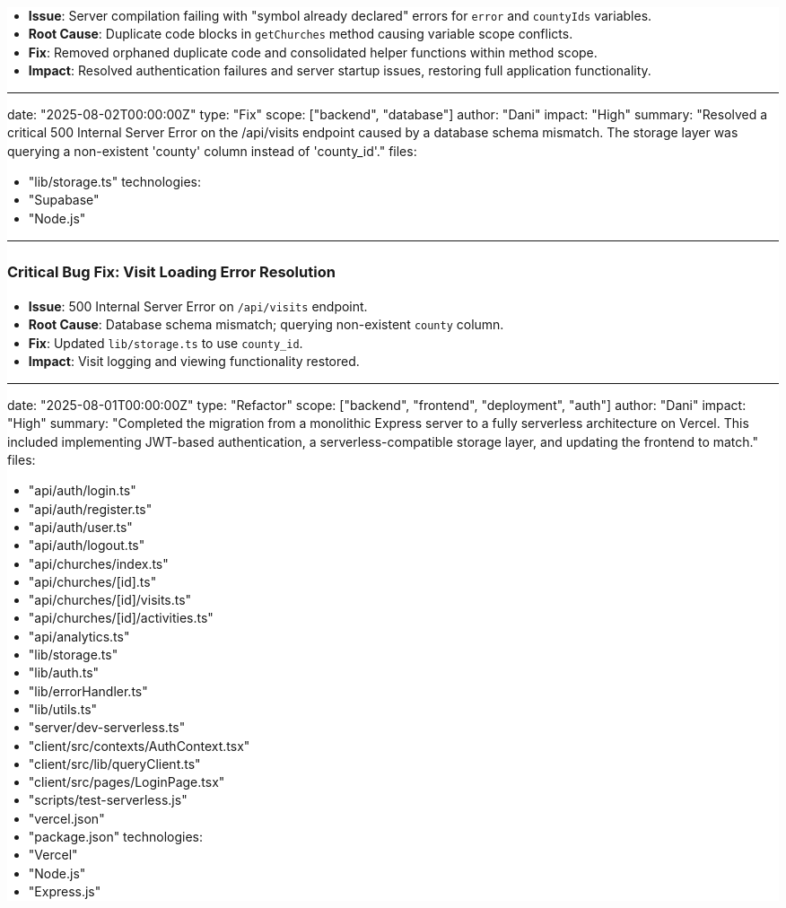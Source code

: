 -   **Issue**: Server compilation failing with "symbol already declared" errors for `error` and `countyIds` variables.
-   **Root Cause**: Duplicate code blocks in `getChurches` method causing variable scope conflicts.
-   **Fix**: Removed orphaned duplicate code and consolidated helper functions within method scope.
-   **Impact**: Resolved authentication failures and server startup issues, restoring full application functionality.

---
date: "2025-08-02T00:00:00Z"
type: "Fix"
scope: ["backend", "database"]
author: "Dani"
impact: "High"
summary: "Resolved a critical 500 Internal Server Error on the /api/visits endpoint caused by a database schema mismatch. The storage layer was querying a non-existent 'county' column instead of 'county_id'."
files:
  - "lib/storage.ts"
technologies:
  - "Supabase"
  - "Node.js"
---

### Critical Bug Fix: Visit Loading Error Resolution

-   **Issue**: 500 Internal Server Error on `/api/visits` endpoint.
-   **Root Cause**: Database schema mismatch; querying non-existent `county` column.
-   **Fix**: Updated `lib/storage.ts` to use `county_id`.
-   **Impact**: Visit logging and viewing functionality restored.

---
date: "2025-08-01T00:00:00Z"
type: "Refactor"
scope: ["backend", "frontend", "deployment", "auth"]
author: "Dani"
impact: "High"
summary: "Completed the migration from a monolithic Express server to a fully serverless architecture on Vercel. This included implementing JWT-based authentication, a serverless-compatible storage layer, and updating the frontend to match."
files:
  - "api/auth/login.ts"
  - "api/auth/register.ts"
  - "api/auth/user.ts"
  - "api/auth/logout.ts"
  - "api/churches/index.ts"
  - "api/churches/[id].ts"
  - "api/churches/[id]/visits.ts"
  - "api/churches/[id]/activities.ts"
  - "api/analytics.ts"
  - "lib/storage.ts"
  - "lib/auth.ts"
  - "lib/errorHandler.ts"
  - "lib/utils.ts"
  - "server/dev-serverless.ts"
  - "client/src/contexts/AuthContext.tsx"
  - "client/src/lib/queryClient.ts"
  - "client/src/pages/LoginPage.tsx"
  - "scripts/test-serverless.js"
  - "vercel.json"
  - "package.json"
technologies:
  - "Vercel"
  - "Node.js"
  - "Express.js"